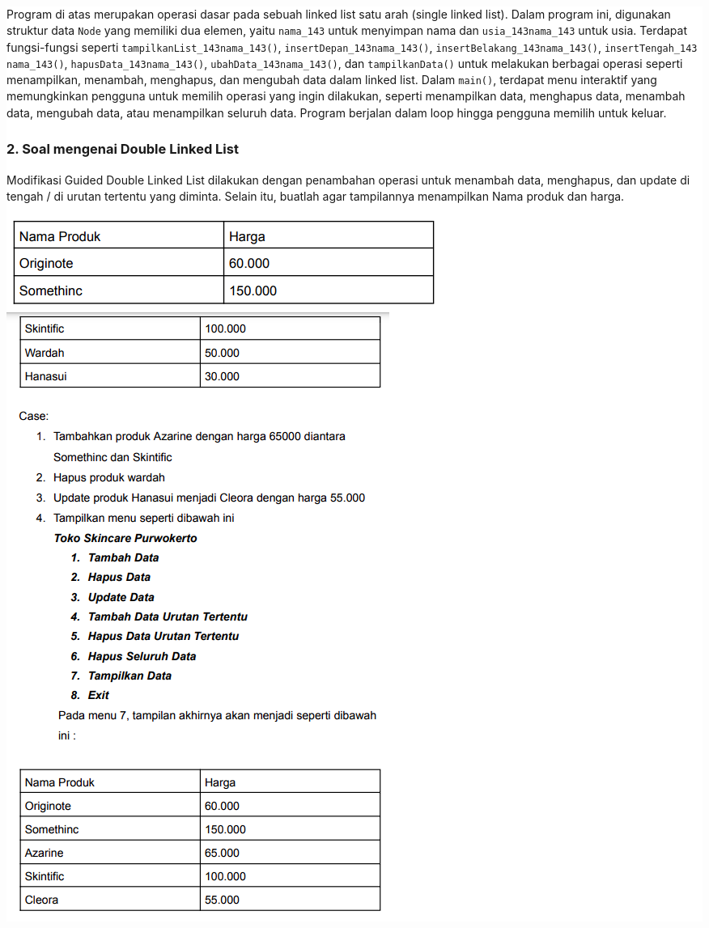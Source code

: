    
Program di atas merupakan operasi dasar pada sebuah linked list satu arah (single linked list). Dalam program ini, digunakan struktur data `Node` yang memiliki dua elemen, yaitu `nama_143` untuk menyimpan nama dan `usia_143nama_143` untuk usia. Terdapat fungsi-fungsi seperti `tampilkanList_143nama_143()`, `insertDepan_143nama_143()`, `insertBelakang_143nama_143()`, `insertTengah_143nama_143()`, `hapusData_143nama_143()`, `ubahData_143nama_143()`, dan `tampilkanData()` untuk melakukan berbagai operasi seperti menampilkan, menambah, menghapus, dan mengubah data dalam linked list. Dalam `main()`, terdapat menu interaktif yang memungkinkan pengguna untuk memilih operasi yang ingin dilakukan, seperti menampilkan data, menghapus data, menambah data, mengubah data, atau menampilkan seluruh data. Program berjalan dalam loop hingga pengguna memilih untuk keluar.


### 2. Soal mengenai Double Linked List
Modifikasi Guided Double Linked List dilakukan dengan penambahan
operasi untuk menambah data, menghapus, dan update di tengah / di
urutan tertentu yang diminta. Selain itu, buatlah agar tampilannya
menampilkan Nama produk dan harga.

![alt text](image-11.png)
![alt text](image-12.png)
